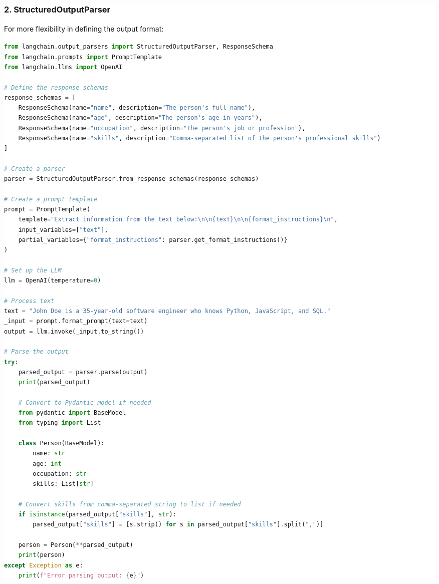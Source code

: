 ### 2. StructuredOutputParser

For more flexibility in defining the output format:

```python
from langchain.output_parsers import StructuredOutputParser, ResponseSchema
from langchain.prompts import PromptTemplate
from langchain.llms import OpenAI

# Define the response schemas
response_schemas = [
    ResponseSchema(name="name", description="The person's full name"),
    ResponseSchema(name="age", description="The person's age in years"),
    ResponseSchema(name="occupation", description="The person's job or profession"),
    ResponseSchema(name="skills", description="Comma-separated list of the person's professional skills")
]

# Create a parser
parser = StructuredOutputParser.from_response_schemas(response_schemas)

# Create a prompt template
prompt = PromptTemplate(
    template="Extract information from the text below:\n\n{text}\n\n{format_instructions}\n",
    input_variables=["text"],
    partial_variables={"format_instructions": parser.get_format_instructions()}
)

# Set up the LLM
llm = OpenAI(temperature=0)

# Process text
text = "John Doe is a 35-year-old software engineer who knows Python, JavaScript, and SQL."
_input = prompt.format_prompt(text=text)
output = llm.invoke(_input.to_string())

# Parse the output
try:
    parsed_output = parser.parse(output)
    print(parsed_output)

    # Convert to Pydantic model if needed
    from pydantic import BaseModel
    from typing import List

    class Person(BaseModel):
        name: str
        age: int
        occupation: str
        skills: List[str]

    # Convert skills from comma-separated string to list if needed
    if isinstance(parsed_output["skills"], str):
        parsed_output["skills"] = [s.strip() for s in parsed_output["skills"].split(",")]

    person = Person(**parsed_output)
    print(person)
except Exception as e:
    print(f"Error parsing output: {e}")
```
